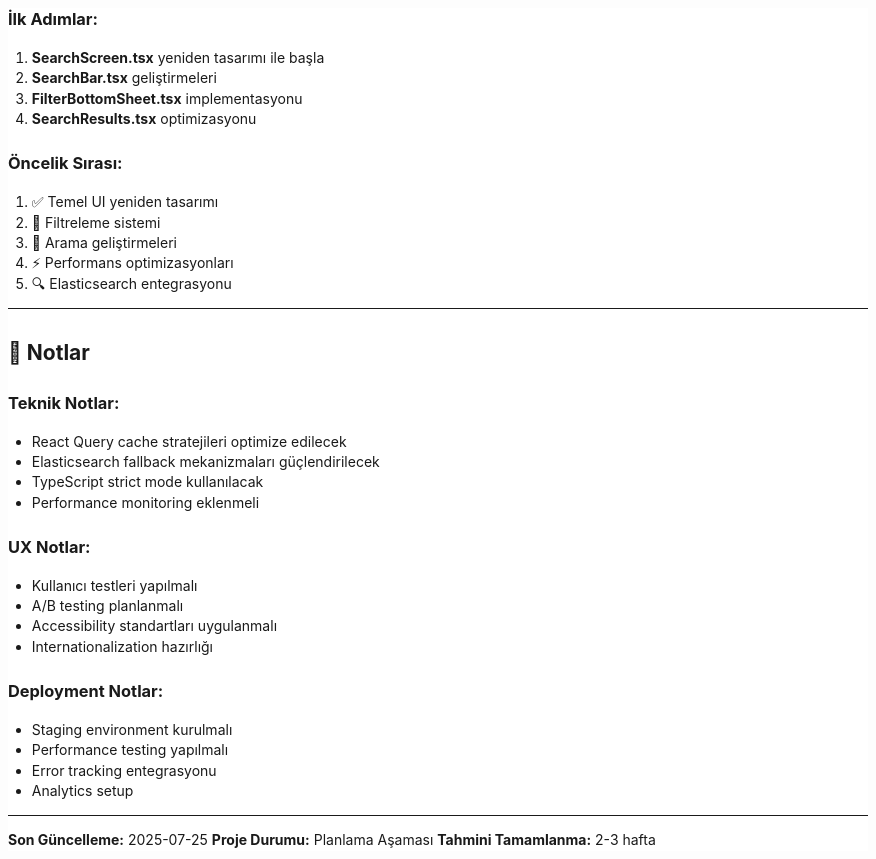 ### **İlk Adımlar:**
1. **SearchScreen.tsx** yeniden tasarımı ile başla
2. **SearchBar.tsx** geliştirmeleri
3. **FilterBottomSheet.tsx** implementasyonu
4. **SearchResults.tsx** optimizasyonu

### **Öncelik Sırası:**
1. ✅ Temel UI yeniden tasarımı
2. 🔧 Filtreleme sistemi
3. 🚀 Arama geliştirmeleri
4. ⚡ Performans optimizasyonları
5. 🔍 Elasticsearch entegrasyonu

---

## 📝 Notlar

### **Teknik Notlar:**
- React Query cache stratejileri optimize edilecek
- Elasticsearch fallback mekanizmaları güçlendirilecek
- TypeScript strict mode kullanılacak
- Performance monitoring eklenmeli

### **UX Notlar:**
- Kullanıcı testleri yapılmalı
- A/B testing planlanmalı
- Accessibility standartları uygulanmalı
- Internationalization hazırlığı

### **Deployment Notlar:**
- Staging environment kurulmalı
- Performance testing yapılmalı
- Error tracking entegrasyonu
- Analytics setup

---

**Son Güncelleme:** 2025-07-25
**Proje Durumu:** Planlama Aşaması
**Tahmini Tamamlanma:** 2-3 hafta 